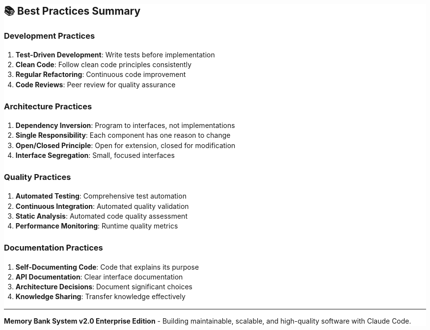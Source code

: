 
## 📚 Best Practices Summary

### Development Practices
1. **Test-Driven Development**: Write tests before implementation
2. **Clean Code**: Follow clean code principles consistently
3. **Regular Refactoring**: Continuous code improvement
4. **Code Reviews**: Peer review for quality assurance

### Architecture Practices
1. **Dependency Inversion**: Program to interfaces, not implementations
2. **Single Responsibility**: Each component has one reason to change
3. **Open/Closed Principle**: Open for extension, closed for modification
4. **Interface Segregation**: Small, focused interfaces

### Quality Practices
1. **Automated Testing**: Comprehensive test automation
2. **Continuous Integration**: Automated quality validation
3. **Static Analysis**: Automated code quality assessment
4. **Performance Monitoring**: Runtime quality metrics

### Documentation Practices
1. **Self-Documenting Code**: Code that explains its purpose
2. **API Documentation**: Clear interface documentation
3. **Architecture Decisions**: Document significant choices
4. **Knowledge Sharing**: Transfer knowledge effectively

---

**Memory Bank System v2.0 Enterprise Edition** - Building maintainable, scalable, and high-quality software with Claude Code.